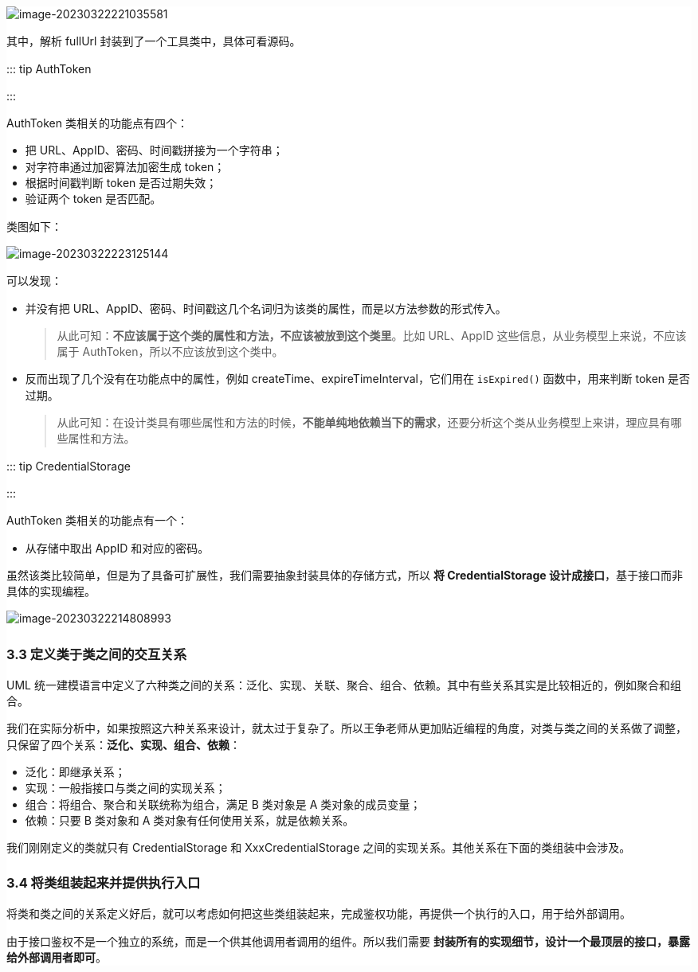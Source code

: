 ![image-20230322221035581](https://run-notes.oss-cn-beijing.aliyuncs.com/notes/202303222210472.png)

其中，解析 fullUrl 封装到了一个工具类中，具体可看源码。

::: tip AuthToken

:::

AuthToken 类相关的功能点有四个：

- 把 URL、AppID、密码、时间戳拼接为一个字符串；
- 对字符串通过加密算法加密生成 token；
- 根据时间戳判断 token 是否过期失效；
- 验证两个 token 是否匹配。

类图如下：

![image-20230322223125144](https://run-notes.oss-cn-beijing.aliyuncs.com/notes/202303222231161.png)

可以发现：

- 并没有把 URL、AppID、密码、时间戳这几个名词归为该类的属性，而是以方法参数的形式传入。

    > 从此可知：**不应该属于这个类的属性和方法，不应该被放到这个类里**。比如 URL、AppID 这些信息，从业务模型上来说，不应该属于 AuthToken，所以不应该放到这个类中。

- 反而出现了几个没有在功能点中的属性，例如 createTime、expireTimeInterval，它们用在 `isExpired()` 函数中，用来判断 token 是否过期。

    > 从此可知：在设计类具有哪些属性和方法的时候，**不能单纯地依赖当下的需求**，还要分析这个类从业务模型上来讲，理应具有哪些属性和方法。

::: tip CredentialStorage

:::

AuthToken 类相关的功能点有一个：

- 从存储中取出 AppID 和对应的密码。

虽然该类比较简单，但是为了具备可扩展性，我们需要抽象封装具体的存储方式，所以 **将 CredentialStorage 设计成接口**，基于接口而非具体的实现编程。

![image-20230322214808993](https://run-notes.oss-cn-beijing.aliyuncs.com/notes/202303222148126.png)

### 3.3 定义类于类之间的交互关系

UML 统一建模语言中定义了六种类之间的关系：泛化、实现、关联、聚合、组合、依赖。其中有些关系其实是比较相近的，例如聚合和组合。

我们在实际分析中，如果按照这六种关系来设计，就太过于复杂了。所以王争老师从更加贴近编程的角度，对类与类之间的关系做了调整，只保留了四个关系：**泛化、实现、组合、依赖**：

- 泛化：即继承关系；
- 实现：一般指接口与类之间的实现关系；
- 组合：将组合、聚合和关联统称为组合，满足 B 类对象是 A 类对象的成员变量；
- 依赖：只要 B 类对象和 A 类对象有任何使用关系，就是依赖关系。

我们刚刚定义的类就只有 CredentialStorage 和 XxxCredentialStorage 之间的实现关系。其他关系在下面的类组装中会涉及。

### 3.4 将类组装起来并提供执行入口

将类和类之间的关系定义好后，就可以考虑如何把这些类组装起来，完成鉴权功能，再提供一个执行的入口，用于给外部调用。

由于接口鉴权不是一个独立的系统，而是一个供其他调用者调用的组件。所以我们需要 **封装所有的实现细节，设计一个最顶层的接口，暴露给外部调用者即可**。
